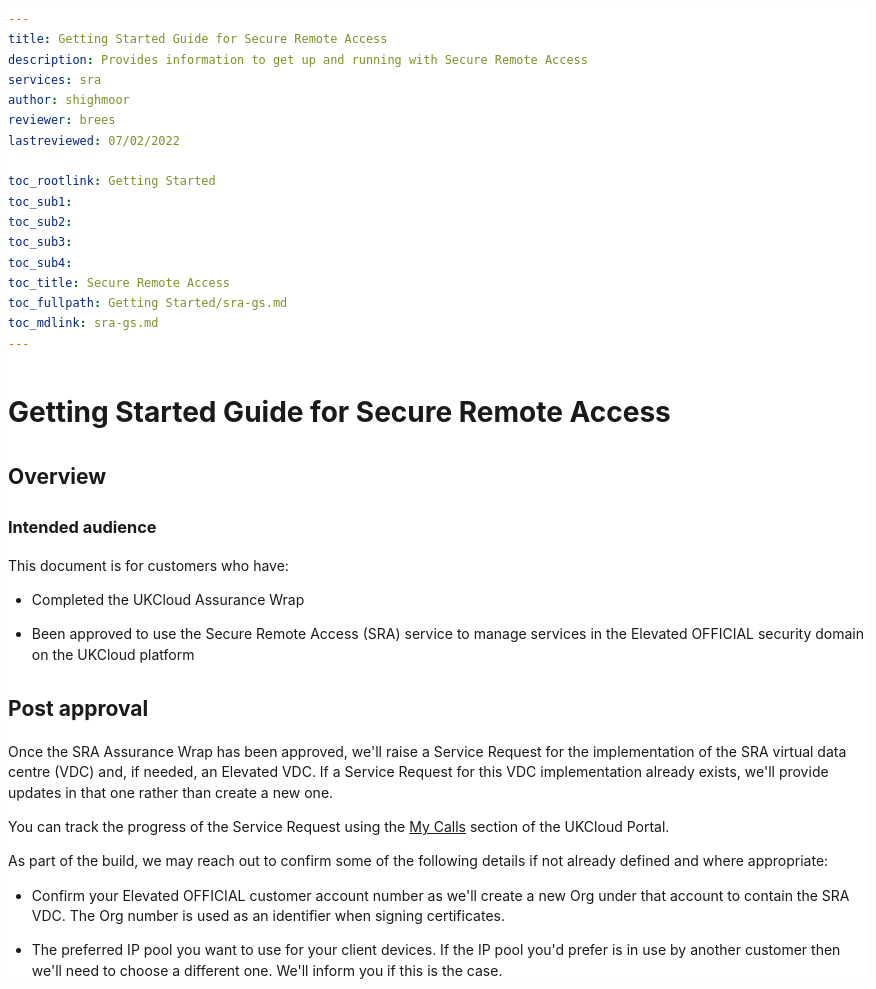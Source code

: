 ```yaml
---
title: Getting Started Guide for Secure Remote Access
description: Provides information to get up and running with Secure Remote Access
services: sra
author: shighmoor
reviewer: brees
lastreviewed: 07/02/2022

toc_rootlink: Getting Started
toc_sub1:
toc_sub2:
toc_sub3:
toc_sub4:
toc_title: Secure Remote Access
toc_fullpath: Getting Started/sra-gs.md
toc_mdlink: sra-gs.md
---
```


# Getting Started Guide for Secure Remote Access

## Overview

### Intended audience

This document is for customers who have:

- Completed the UKCloud Assurance Wrap

- Been approved to use the Secure Remote Access (SRA) service to manage services in the Elevated OFFICIAL security domain on the UKCloud platform

## Post approval

Once the SRA Assurance Wrap has been approved, we'll raise a Service Request for the implementation of the SRA virtual data centre (VDC) and, if needed, an Elevated VDC. If a Service Request for this VDC implementation already exists, we'll provide updates in that one rather than create a new one.

You can track the progress of the Service Request using the [My Calls](https://portal.skyscapecloud.com/support/ivanti) section of the UKCloud Portal.

As part of the build, we may reach out to confirm some of the following details if not already defined and where appropriate:

- Confirm your Elevated OFFICIAL customer account number as we'll create a new Org under that account to contain the SRA VDC. The Org number is used as an identifier when signing certificates.

- The preferred IP pool you want to use for your client devices. If the IP pool you'd prefer is in use by another customer then we'll need to choose a different one. We'll inform you if this is the case.
